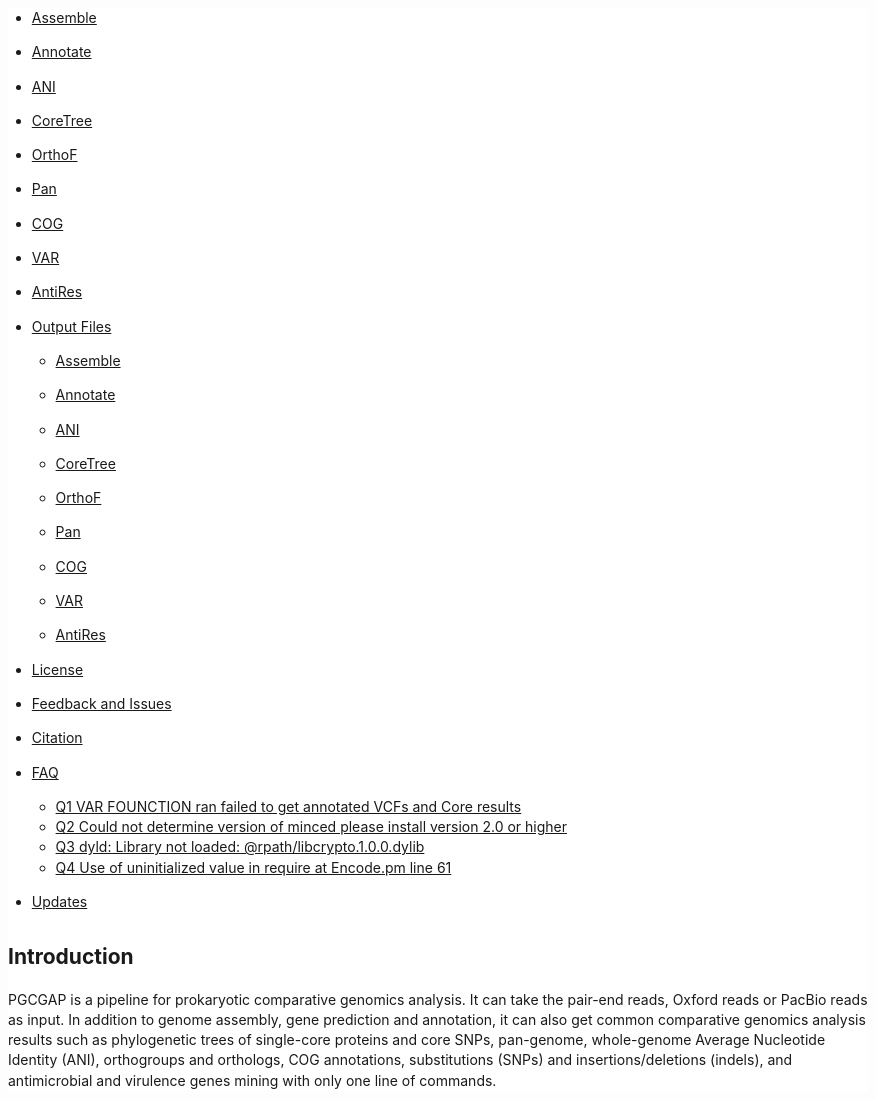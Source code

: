   * [Assemble](#assemble)

  * [Annotate](#annotate)

  * [ANI](#ani)

  * [CoreTree](#coretree)

  * [OrthoF](#orthof)

  * [Pan](#pan)

  * [COG](#cog)

  * [VAR](#var)

  * [AntiRes](#antires)

- [Output Files](#output-files)

  * [Assemble](#assemble-1)

  * [Annotate](#annotate-1)

  * [ANI](#ani-1)

  * [CoreTree](#coretree-1)

  * [OrthoF](#orthof-1)

  * [Pan](#pan-1)

  * [COG](#cog)

  * [VAR](#var-1)

  * [AntiRes](#antires-1)

- [License](#license)

- [Feedback and Issues](#feedback-and-issues)

- [Citation](#citation)

- [FAQ](#faq)

  * [Q1 VAR FOUNCTION ran failed to get annotated VCFs and Core results](#q1-var-founction-ran-failed-to-get-annotated-vcfs-and-core-results)
  * [Q2 Could not determine version of minced please install version 2.0 or higher](#q2-could-not-determine-version-of-minced-please-install-version-2-or-higher)
  * [Q3 dyld: Library not loaded: @rpath/libcrypto.1.0.0.dylib](#q3-dyld:-Library-not-loaded:-@rpath/libcrypto.1.0.0.dylib)
  * [Q4 Use of uninitialized value in require at Encode.pm line 61](#q4-use-of-uninitialized-value-in-require-at-encode.pm-line-61)

- [Updates](#updates)



## Introduction

PGCGAP is a pipeline for prokaryotic comparative genomics analysis. It can take the pair-end reads, Oxford reads or PacBio reads as input. In addition to genome assembly, gene prediction and annotation, it can also get common comparative genomics analysis results such as phylogenetic trees of single-core proteins and core SNPs, pan-genome, whole-genome Average Nucleotide Identity (ANI), orthogroups and orthologs, COG annotations, substitutions (SNPs) and insertions/deletions (indels), and antimicrobial and virulence genes mining with only one line of commands.
